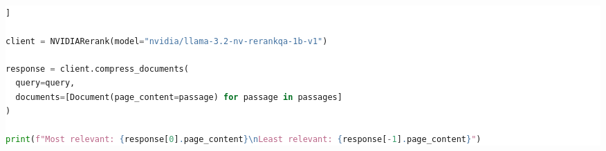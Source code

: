 ```python
]

client = NVIDIARerank(model="nvidia/llama-3.2-nv-rerankqa-1b-v1")

response = client.compress_documents(
  query=query,
  documents=[Document(page_content=passage) for passage in passages]
)

print(f"Most relevant: {response[0].page_content}\nLeast relevant: {response[-1].page_content}")
```
